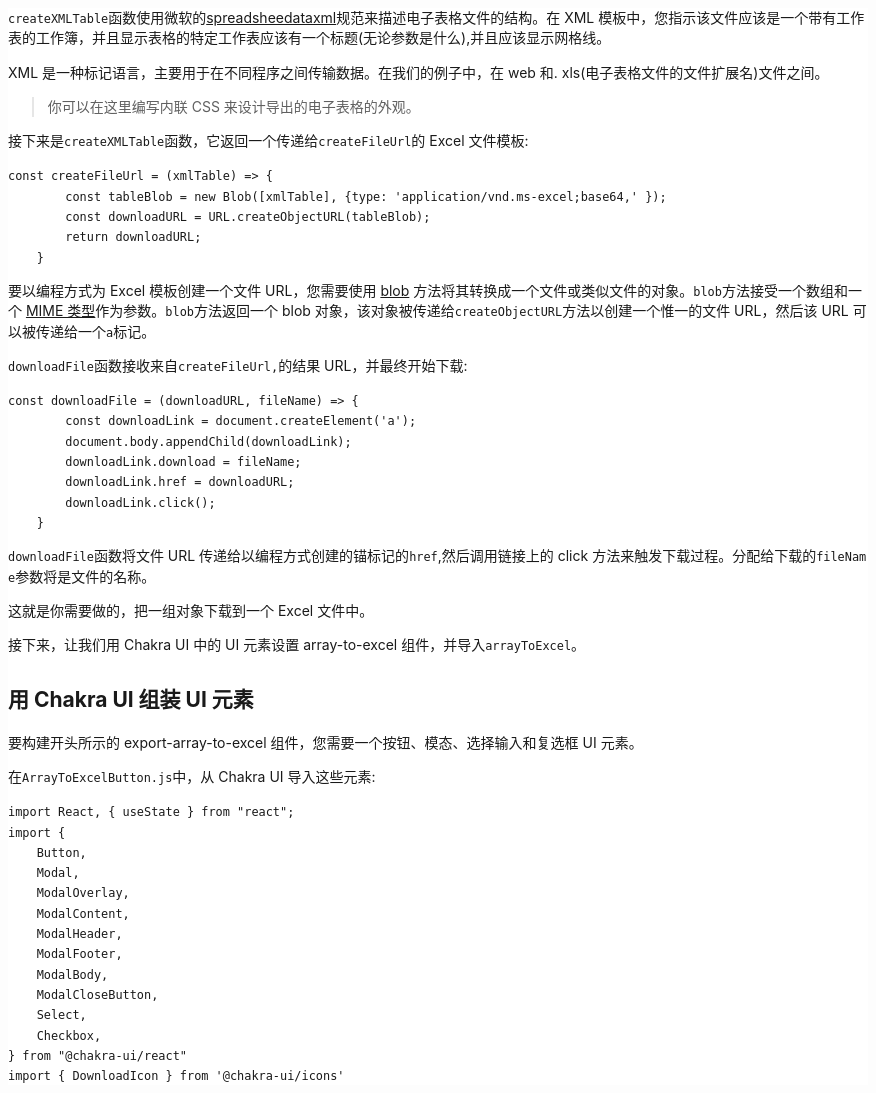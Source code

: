 `createXMLTable`函数使用微软的[spreadsheedataxml](https://docs.microsoft.com/en-us/office/open-xml/structure-of-a-spreadsheetml-document)规范来描述电子表格文件的结构。在 XML 模板中，您指示该文件应该是一个带有工作表的工作簿，并且显示表格的特定工作表应该有一个标题(无论参数是什么),并且应该显示网格线。

XML 是一种标记语言，主要用于在不同程序之间传输数据。在我们的例子中，在 web 和. xls(电子表格文件的文件扩展名)文件之间。

> 你可以在这里编写内联 CSS 来设计导出的电子表格的外观。

接下来是`createXMLTable`函数，它返回一个传递给`createFileUrl`的 Excel 文件模板:

```
const createFileUrl = (xmlTable) => {
        const tableBlob = new Blob([xmlTable], {type: 'application/vnd.ms-excel;base64,' });
        const downloadURL = URL.createObjectURL(tableBlob);
        return downloadURL;
    }

```

要以编程方式为 Excel 模板创建一个文件 URL，您需要使用 [blob](https://developer.mozilla.org/en-US/docs/Web/API/Blob) 方法将其转换成一个文件或类似文件的对象。`blob`方法接受一个数组和一个 [MIME 类型](https://developer.mozilla.org/en-US/docs/Web/HTTP/Basics_of_HTTP/MIME_types)作为参数。`blob`方法返回一个 blob 对象，该对象被传递给`createObjectURL`方法以创建一个惟一的文件 URL，然后该 URL 可以被传递给一个`a`标记。

`downloadFile`函数接收来自`createFileUrl,`的结果 URL，并最终开始下载:

```
const downloadFile = (downloadURL, fileName) => {
        const downloadLink = document.createElement('a');
        document.body.appendChild(downloadLink);
        downloadLink.download = fileName;
        downloadLink.href = downloadURL;
        downloadLink.click();
    }

```

`downloadFile`函数将文件 URL 传递给以编程方式创建的锚标记的`href`,然后调用链接上的 click 方法来触发下载过程。分配给下载的`fileName`参数将是文件的名称。

这就是你需要做的，把一组对象下载到一个 Excel 文件中。

接下来，让我们用 Chakra UI 中的 UI 元素设置 array-to-excel 组件，并导入`arrayToExcel`。

## 用 Chakra UI 组装 UI 元素

要构建开头所示的 export-array-to-excel 组件，您需要一个按钮、模态、选择输入和复选框 UI 元素。

在`ArrayToExcelButton.js`中，从 Chakra UI 导入这些元素:

```
import React, { useState } from "react";
import {
    Button,
    Modal,
    ModalOverlay,
    ModalContent,
    ModalHeader,
    ModalFooter,
    ModalBody,
    ModalCloseButton,
    Select,
    Checkbox,
} from "@chakra-ui/react"
import { DownloadIcon } from '@chakra-ui/icons'

```
